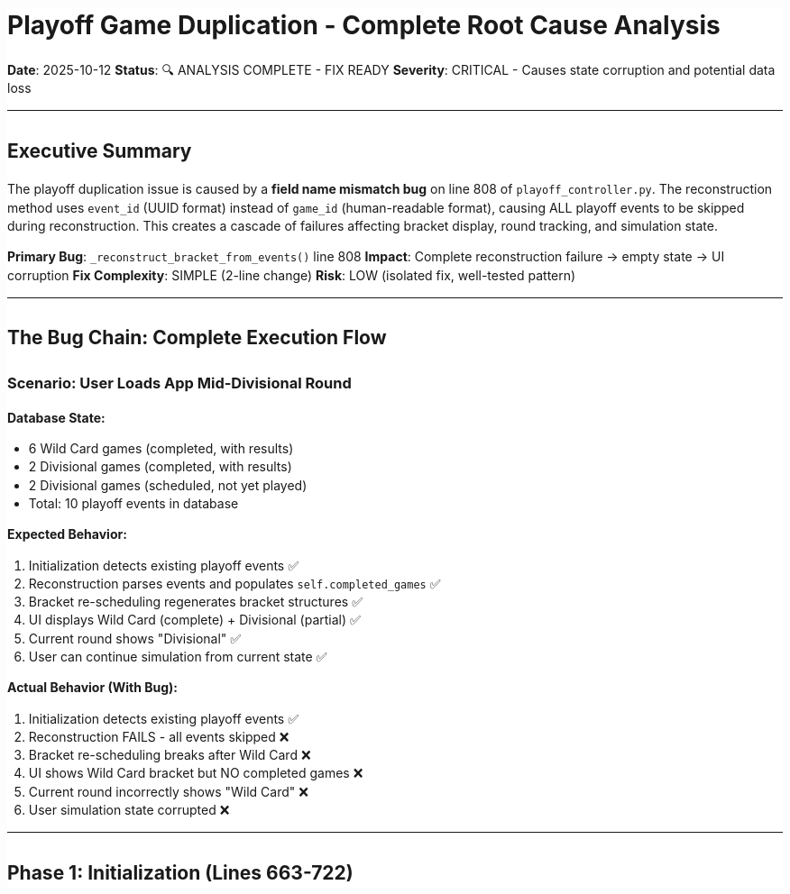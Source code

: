 # Playoff Game Duplication - Complete Root Cause Analysis

**Date**: 2025-10-12
**Status**: 🔍 ANALYSIS COMPLETE - FIX READY
**Severity**: CRITICAL - Causes state corruption and potential data loss

---

## Executive Summary

The playoff duplication issue is caused by a **field name mismatch bug** on line 808 of `playoff_controller.py`. The reconstruction method uses `event_id` (UUID format) instead of `game_id` (human-readable format), causing ALL playoff events to be skipped during reconstruction. This creates a cascade of failures affecting bracket display, round tracking, and simulation state.

**Primary Bug**: `_reconstruct_bracket_from_events()` line 808
**Impact**: Complete reconstruction failure → empty state → UI corruption
**Fix Complexity**: SIMPLE (2-line change)
**Risk**: LOW (isolated fix, well-tested pattern)

---

## The Bug Chain: Complete Execution Flow

### Scenario: User Loads App Mid-Divisional Round

**Database State:**
- 6 Wild Card games (completed, with results)
- 2 Divisional games (completed, with results)
- 2 Divisional games (scheduled, not yet played)
- Total: 10 playoff events in database

**Expected Behavior:**
1. Initialization detects existing playoff events ✅
2. Reconstruction parses events and populates `self.completed_games` ✅
3. Bracket re-scheduling regenerates bracket structures ✅
4. UI displays Wild Card (complete) + Divisional (partial) ✅
5. Current round shows "Divisional" ✅
6. User can continue simulation from current state ✅

**Actual Behavior (With Bug):**
1. Initialization detects existing playoff events ✅
2. Reconstruction FAILS - all events skipped ❌
3. Bracket re-scheduling breaks after Wild Card ❌
4. UI shows Wild Card bracket but NO completed games ❌
5. Current round incorrectly shows "Wild Card" ❌
6. User simulation state corrupted ❌

---

## Phase 1: Initialization (Lines 663-722)
